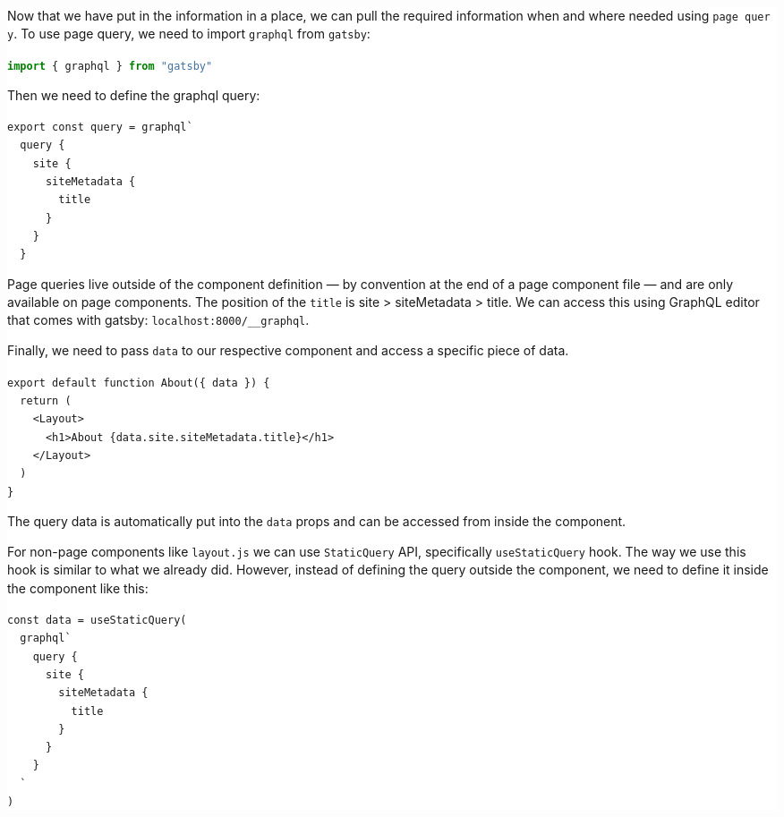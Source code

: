 Now that we have put in the information in a place, we can pull the required information when and where needed using `page query`. To use page query, we need to import `graphql` from `gatsby`:

```js
import { graphql } from "gatsby"
```

Then we need to define the graphql query:

```js{numberLines: true}
export const query = graphql`
  query {
    site {
      siteMetadata {
        title
      }
    }
  }
```

Page queries live outside of the component definition — by convention at the end of a page component file — and are only available on page components. The position of the `title` is site > siteMetadata > title. We can access this using GraphQL editor that comes with gatsby: `localhost:8000/__graphql`.

Finally, we need to pass `data` to our respective component and access a specific piece of data.

```js{numberLines: true}
export default function About({ data }) {
  return (
    <Layout>
      <h1>About {data.site.siteMetadata.title}</h1>
    </Layout>
  )
}
```

The query data is automatically put into the `data` props and can be accessed from inside the component.

For non-page components like `layout.js` we can use `StaticQuery` API, specifically `useStaticQuery` hook. The way we use this hook is similar to what we already did. However, instead of defining the query outside the component, we need to define it inside the component like this:

```js{numberLines: true}
const data = useStaticQuery(
  graphql`
    query {
      site {
        siteMetadata {
          title
        }
      }
    }
  `
)
```
